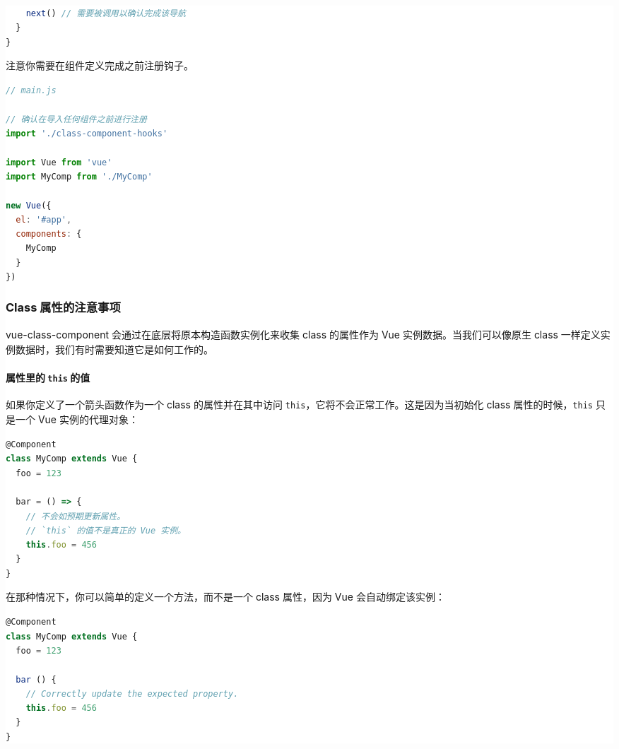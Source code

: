 ```js
    next() // 需要被调用以确认完成该导航
  }
}
```

注意你需要在组件定义完成之前注册钩子。

```js
// main.js

// 确认在导入任何组件之前进行注册
import './class-component-hooks'

import Vue from 'vue'
import MyComp from './MyComp'

new Vue({
  el: '#app',
  components: {
    MyComp
  }
})
```

### Class 属性的注意事项

vue-class-component 会通过在底层将原本构造函数实例化来收集 class 的属性作为 Vue 实例数据。当我们可以像原生 class 一样定义实例数据时，我们有时需要知道它是如何工作的。

#### 属性里的 `this` 的值

如果你定义了一个箭头函数作为一个 class 的属性并在其中访问 `this`，它将不会正常工作。这是因为当初始化 class 属性的时候，`this` 只是一个 Vue 实例的代理对象：

```js
@Component
class MyComp extends Vue {
  foo = 123

  bar = () => {
    // 不会如预期更新属性。
    // `this` 的值不是真正的 Vue 实例。
    this.foo = 456
  }
}
```

在那种情况下，你可以简单的定义一个方法，而不是一个 class 属性，因为 Vue 会自动绑定该实例：

```js
@Component
class MyComp extends Vue {
  foo = 123

  bar () {
    // Correctly update the expected property.
    this.foo = 456
  }
}
```
